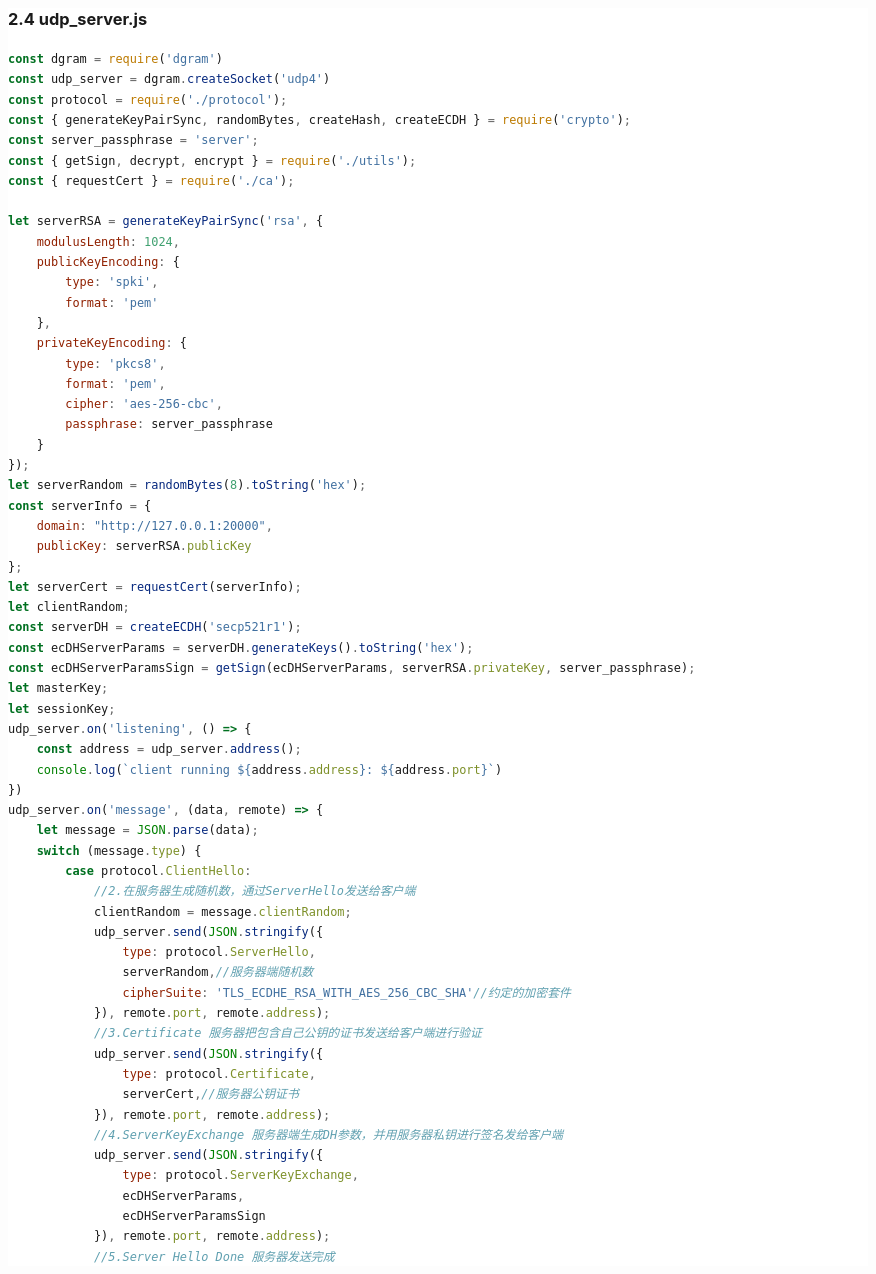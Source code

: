 ### 2.4 udp_server.js

```js
const dgram = require('dgram')
const udp_server = dgram.createSocket('udp4')
const protocol = require('./protocol');
const { generateKeyPairSync, randomBytes, createHash, createECDH } = require('crypto');
const server_passphrase = 'server';
const { getSign, decrypt, encrypt } = require('./utils');
const { requestCert } = require('./ca');

let serverRSA = generateKeyPairSync('rsa', {
    modulusLength: 1024,
    publicKeyEncoding: {
        type: 'spki',
        format: 'pem'
    },
    privateKeyEncoding: {
        type: 'pkcs8',
        format: 'pem',
        cipher: 'aes-256-cbc',
        passphrase: server_passphrase
    }
});
let serverRandom = randomBytes(8).toString('hex');
const serverInfo = {
    domain: "http://127.0.0.1:20000",
    publicKey: serverRSA.publicKey
};
let serverCert = requestCert(serverInfo);
let clientRandom;
const serverDH = createECDH('secp521r1');
const ecDHServerParams = serverDH.generateKeys().toString('hex');
const ecDHServerParamsSign = getSign(ecDHServerParams, serverRSA.privateKey, server_passphrase);
let masterKey;
let sessionKey;
udp_server.on('listening', () => {
    const address = udp_server.address();
    console.log(`client running ${address.address}: ${address.port}`)
})
udp_server.on('message', (data, remote) => {
    let message = JSON.parse(data);
    switch (message.type) {
        case protocol.ClientHello:
            //2.在服务器生成随机数，通过ServerHello发送给客户端
            clientRandom = message.clientRandom;
            udp_server.send(JSON.stringify({
                type: protocol.ServerHello,
                serverRandom,//服务器端随机数
                cipherSuite: 'TLS_ECDHE_RSA_WITH_AES_256_CBC_SHA'//约定的加密套件
            }), remote.port, remote.address);
            //3.Certificate 服务器把包含自己公钥的证书发送给客户端进行验证
            udp_server.send(JSON.stringify({
                type: protocol.Certificate,
                serverCert,//服务器公钥证书
            }), remote.port, remote.address);
            //4.ServerKeyExchange 服务器端生成DH参数，并用服务器私钥进行签名发给客户端
            udp_server.send(JSON.stringify({
                type: protocol.ServerKeyExchange,
                ecDHServerParams,
                ecDHServerParamsSign
            }), remote.port, remote.address);
            //5.Server Hello Done 服务器发送完成
```